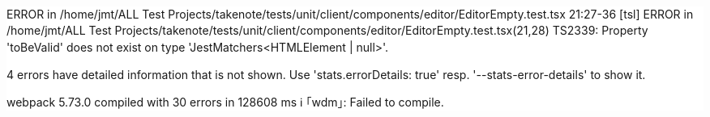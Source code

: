 ERROR in /home/jmt/ALL Test Projects/takenote/tests/unit/client/components/editor/EditorEmpty.test.tsx
21:27-36
[tsl] ERROR in /home/jmt/ALL Test Projects/takenote/tests/unit/client/components/editor/EditorEmpty.test.tsx(21,28)
      TS2339: Property 'toBeValid' does not exist on type 'JestMatchers<HTMLElement | null>'.

4 errors have detailed information that is not shown.
Use 'stats.errorDetails: true' resp. '--stats-error-details' to show it.

webpack 5.73.0 compiled with 30 errors in 128608 ms
ℹ ｢wdm｣: Failed to compile.

